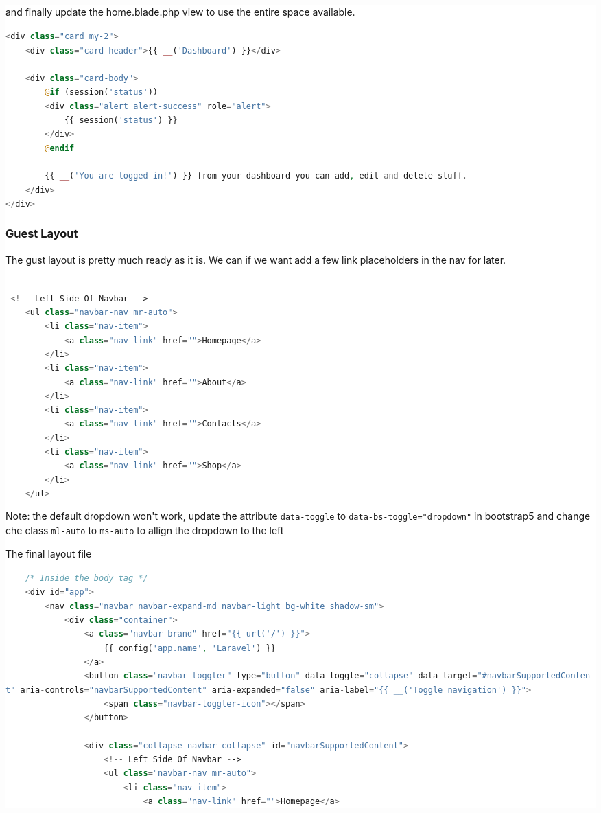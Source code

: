 and finally update the home.blade.php view to use the entire space available.

```php
<div class="card my-2">
    <div class="card-header">{{ __('Dashboard') }}</div>

    <div class="card-body">
        @if (session('status'))
        <div class="alert alert-success" role="alert">
            {{ session('status') }}
        </div>
        @endif

        {{ __('You are logged in!') }} from your dashboard you can add, edit and delete stuff.
    </div>
</div>
```

### Guest Layout

The gust layout is pretty much ready as it is. We can if we want add a few link placeholders in the nav for later.

```php

 <!-- Left Side Of Navbar -->
    <ul class="navbar-nav mr-auto">
        <li class="nav-item">
            <a class="nav-link" href="">Homepage</a>
        </li>
        <li class="nav-item">
            <a class="nav-link" href="">About</a>
        </li>
        <li class="nav-item">
            <a class="nav-link" href="">Contacts</a>
        </li>
        <li class="nav-item">
            <a class="nav-link" href="">Shop</a>
        </li>
    </ul>
```

Note: the default dropdown won't work, update the attribute `data-toggle` to `data-bs-toggle="dropdown"` in bootstrap5
and change che class `ml-auto` to `ms-auto` to allign the dropdown to the left

The final layout file

```php
    /* Inside the body tag */
    <div id="app">
        <nav class="navbar navbar-expand-md navbar-light bg-white shadow-sm">
            <div class="container">
                <a class="navbar-brand" href="{{ url('/') }}">
                    {{ config('app.name', 'Laravel') }}
                </a>
                <button class="navbar-toggler" type="button" data-toggle="collapse" data-target="#navbarSupportedContent" aria-controls="navbarSupportedContent" aria-expanded="false" aria-label="{{ __('Toggle navigation') }}">
                    <span class="navbar-toggler-icon"></span>
                </button>

                <div class="collapse navbar-collapse" id="navbarSupportedContent">
                    <!-- Left Side Of Navbar -->
                    <ul class="navbar-nav mr-auto">
                        <li class="nav-item">
                            <a class="nav-link" href="">Homepage</a>
```
